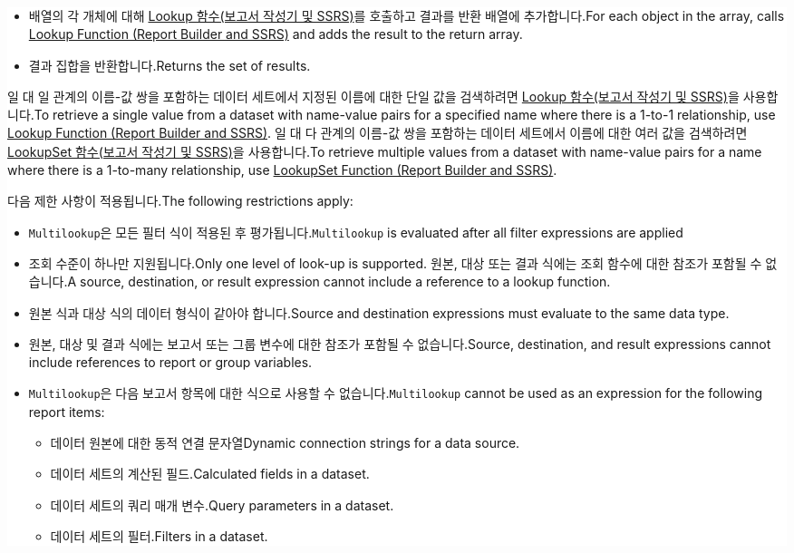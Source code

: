 -   <span data-ttu-id="6d840-126">배열의 각 개체에 대해 [Lookup 함수&#40;보고서 작성기 및 SSRS&#41;](report-builder-functions-lookup-function.md)를 호출하고 결과를 반환 배열에 추가합니다.</span><span class="sxs-lookup"><span data-stu-id="6d840-126">For each object in the array, calls [Lookup Function &#40;Report Builder and SSRS&#41;](report-builder-functions-lookup-function.md) and adds the result to the return array.</span></span>  
  
-   <span data-ttu-id="6d840-127">결과 집합을 반환합니다.</span><span class="sxs-lookup"><span data-stu-id="6d840-127">Returns the set of results.</span></span>  
  
 <span data-ttu-id="6d840-128">일 대 일 관계의 이름-값 쌍을 포함하는 데이터 세트에서 지정된 이름에 대한 단일 값을 검색하려면 [Lookup 함수&#40;보고서 작성기 및 SSRS&#41;](report-builder-functions-lookup-function.md)을 사용합니다.</span><span class="sxs-lookup"><span data-stu-id="6d840-128">To retrieve a single value from a dataset with name-value pairs for a specified name where there is a 1-to-1 relationship, use [Lookup Function &#40;Report Builder and SSRS&#41;](report-builder-functions-lookup-function.md).</span></span> <span data-ttu-id="6d840-129">일 대 다 관계의 이름-값 쌍을 포함하는 데이터 세트에서 이름에 대한 여러 값을 검색하려면 [LookupSet 함수&#40;보고서 작성기 및 SSRS&#41;](report-builder-functions-lookupset-function.md)을 사용합니다.</span><span class="sxs-lookup"><span data-stu-id="6d840-129">To retrieve multiple values from a dataset with name-value pairs for a name where there is a 1-to-many relationship, use [LookupSet Function &#40;Report Builder and SSRS&#41;](report-builder-functions-lookupset-function.md).</span></span>  
  
 <span data-ttu-id="6d840-130">다음 제한 사항이 적용됩니다.</span><span class="sxs-lookup"><span data-stu-id="6d840-130">The following restrictions apply:</span></span>  
  
-   <span data-ttu-id="6d840-131">`Multilookup`은 모든 필터 식이 적용된 후 평가됩니다.</span><span class="sxs-lookup"><span data-stu-id="6d840-131">`Multilookup` is evaluated after all filter expressions are applied</span></span>  
  
-   <span data-ttu-id="6d840-132">조회 수준이 하나만 지원됩니다.</span><span class="sxs-lookup"><span data-stu-id="6d840-132">Only one level of look-up is supported.</span></span> <span data-ttu-id="6d840-133">원본, 대상 또는 결과 식에는 조회 함수에 대한 참조가 포함될 수 없습니다.</span><span class="sxs-lookup"><span data-stu-id="6d840-133">A source, destination, or result expression cannot include a reference to a lookup function.</span></span>  
  
-   <span data-ttu-id="6d840-134">원본 식과 대상 식의 데이터 형식이 같아야 합니다.</span><span class="sxs-lookup"><span data-stu-id="6d840-134">Source and destination expressions must evaluate to the same data type.</span></span>  
  
-   <span data-ttu-id="6d840-135">원본, 대상 및 결과 식에는 보고서 또는 그룹 변수에 대한 참조가 포함될 수 없습니다.</span><span class="sxs-lookup"><span data-stu-id="6d840-135">Source, destination, and result expressions cannot include references to report or group variables.</span></span>  
  
-   <span data-ttu-id="6d840-136">`Multilookup`은 다음 보고서 항목에 대한 식으로 사용할 수 없습니다.</span><span class="sxs-lookup"><span data-stu-id="6d840-136">`Multilookup` cannot be used as an expression for the following report items:</span></span>  
  
    -   <span data-ttu-id="6d840-137">데이터 원본에 대한 동적 연결 문자열</span><span class="sxs-lookup"><span data-stu-id="6d840-137">Dynamic connection strings for a data source.</span></span>  
  
    -   <span data-ttu-id="6d840-138">데이터 세트의 계산된 필드.</span><span class="sxs-lookup"><span data-stu-id="6d840-138">Calculated fields in a dataset.</span></span>  
  
    -   <span data-ttu-id="6d840-139">데이터 세트의 쿼리 매개 변수.</span><span class="sxs-lookup"><span data-stu-id="6d840-139">Query parameters in a dataset.</span></span>  
  
    -   <span data-ttu-id="6d840-140">데이터 세트의 필터.</span><span class="sxs-lookup"><span data-stu-id="6d840-140">Filters in a dataset.</span></span>  
  